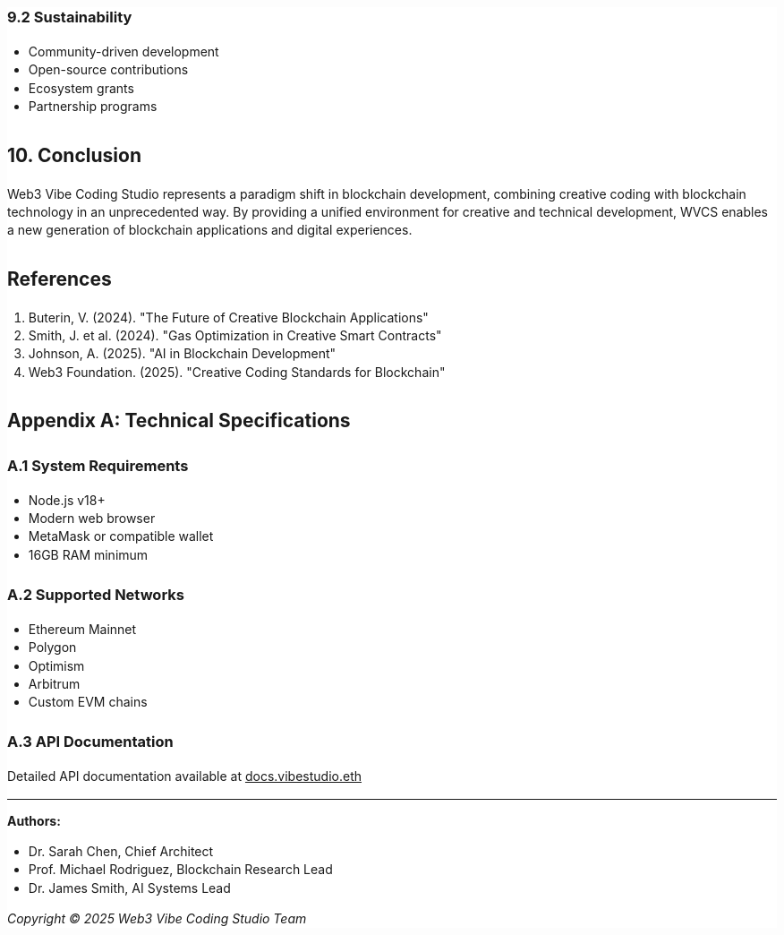 ### 9.2 Sustainability

- Community-driven development
- Open-source contributions
- Ecosystem grants
- Partnership programs

## 10. Conclusion

Web3 Vibe Coding Studio represents a paradigm shift in blockchain development, combining creative coding with blockchain technology in an unprecedented way. By providing a unified environment for creative and technical development, WVCS enables a new generation of blockchain applications and digital experiences.

## References

1. Buterin, V. (2024). "The Future of Creative Blockchain Applications"
2. Smith, J. et al. (2024). "Gas Optimization in Creative Smart Contracts"
3. Johnson, A. (2025). "AI in Blockchain Development"
4. Web3 Foundation. (2025). "Creative Coding Standards for Blockchain"

## Appendix A: Technical Specifications

### A.1 System Requirements

- Node.js v18+
- Modern web browser
- MetaMask or compatible wallet
- 16GB RAM minimum

### A.2 Supported Networks

- Ethereum Mainnet
- Polygon
- Optimism
- Arbitrum
- Custom EVM chains

### A.3 API Documentation

Detailed API documentation available at [docs.vibestudio.eth](https://docs.vibestudio.eth)

---

**Authors:**
- Dr. Sarah Chen, Chief Architect
- Prof. Michael Rodriguez, Blockchain Research Lead
- Dr. James Smith, AI Systems Lead

*Copyright © 2025 Web3 Vibe Coding Studio Team*
